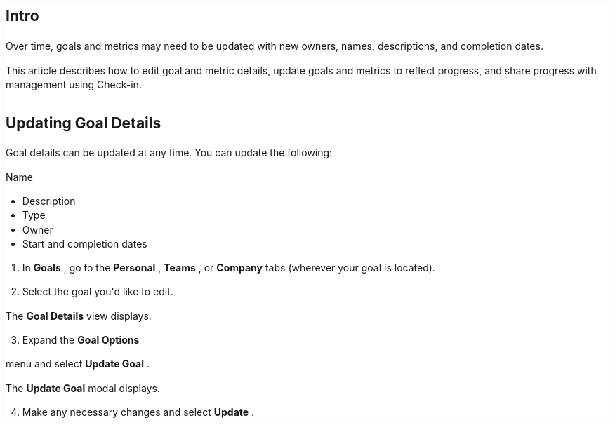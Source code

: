 

Intro
-------

Over time, goals and metrics may need to be updated with new owners, names, descriptions, and completion dates.


 This article describes how to edit goal and metric details, update goals and metrics to reflect progress, and share progress with management using Check-in.


 Updating Goal Details
-----------------------

Goal details can be updated at any time. You can update the following:

 Name
* Description
* Type
* Owner
* Start and completion dates

1. In
 **Goals**
 , go to the
 **Personal**
 ,
 **Teams**
 , or
 **Company**
 tabs (wherever your goal is located).


 2. Select the goal you'd like to edit.


 The
 **Goal Details**
 view displays.


 3. Expand the
 **Goal Options**


 menu and select
 **Update Goal**
 .

The
 **Update Goal**
 modal displays.


 4. Make any necessary changes and select
 **Update**
 .

